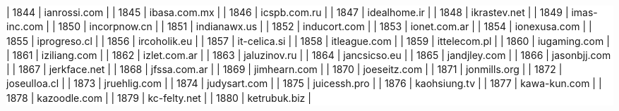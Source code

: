 | 1844 | ianrossi.com                            |
| 1845 | ibasa.com.mx                            |
| 1846 | icspb.com.ru                            |
| 1847 | idealhome.ir                            |
| 1848 | ikrastev.net                            |
| 1849 | imas-inc.com                            |
| 1850 | incorpnow.cn                            |
| 1851 | indianawx.us                            |
| 1852 | inducort.com                            |
| 1853 | ionet.com.ar                            |
| 1854 | ionexusa.com                            |
| 1855 | iprogreso.cl                            |
| 1856 | ircoholik.eu                            |
| 1857 | it-celica.si                            |
| 1858 | itleague.com                            |
| 1859 | ittelecom.pl                            |
| 1860 | iugaming.com                            |
| 1861 | iziliang.com                            |
| 1862 | izlet.com.ar                            |
| 1863 | jaluzinov.ru                            |
| 1864 | jancsicso.eu                            |
| 1865 | jandjley.com                            |
| 1866 | jasonbjj.com                            |
| 1867 | jerkface.net                            |
| 1868 | jfssa.com.ar                            |
| 1869 | jimhearn.com                            |
| 1870 | joeseitz.com                            |
| 1871 | jonmills.org                            |
| 1872 | joseulloa.cl                            |
| 1873 | jruehlig.com                            |
| 1874 | judysart.com                            |
| 1875 | juicessh.pro                            |
| 1876 | kaohsiung.tv                            |
| 1877 | kawa-kun.com                            |
| 1878 | kazoodle.com                            |
| 1879 | kc-felty.net                            |
| 1880 | ketrubuk.biz                            |
